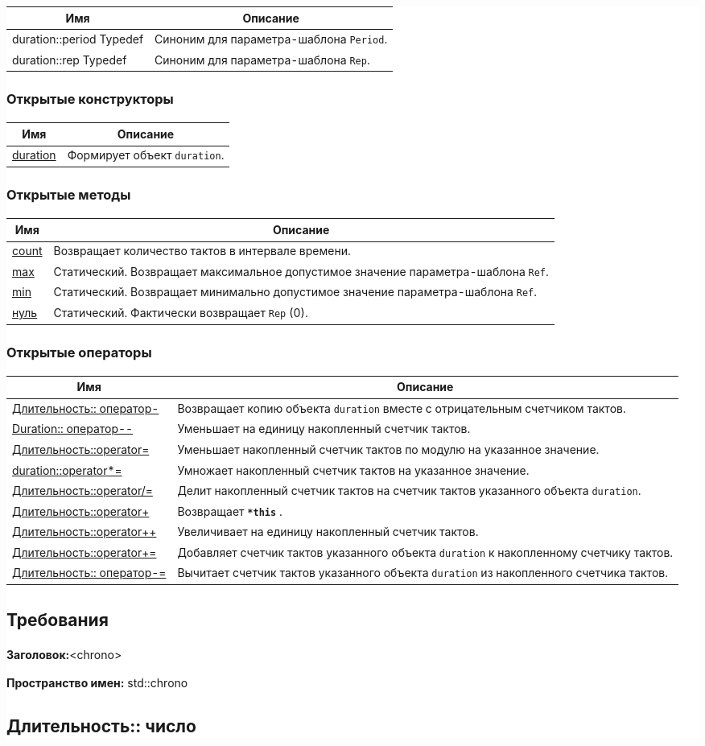 |Имя|Описание|
|----------|-----------------|
|duration::period Typedef|Синоним для параметра-шаблона `Period`.|
|duration::rep Typedef|Синоним для параметра-шаблона `Rep`.|

### <a name="public-constructors"></a>Открытые конструкторы

|Имя|Описание|
|----------|-----------------|
|[duration](#duration)|Формирует объект `duration`.|

### <a name="public-methods"></a>Открытые методы

|Имя|Описание|
|----------|-----------------|
|[count](#count)|Возвращает количество тактов в интервале времени.|
|[max](#max)|Статический. Возвращает максимальное допустимое значение параметра-шаблона `Ref`.|
|[min](#min)|Статический. Возвращает минимально допустимое значение параметра-шаблона `Ref`.|
|[нуль](#zero)|Статический. Фактически возвращает `Rep` (0).|

### <a name="public-operators"></a>Открытые операторы

|Имя|Описание|
|----------|-----------------|
|[Длительность:: оператор-](#operator-)|Возвращает копию объекта `duration` вместе с отрицательным счетчиком тактов.|
|[Duration:: оператор--](#operator--)|Уменьшает на единицу накопленный счетчик тактов.|
|[Длительность::operator=](#op_eq)|Уменьшает накопленный счетчик тактов по модулю на указанное значение.|
|[duration::operator*=](#op_star_eq)|Умножает накопленный счетчик тактов на указанное значение.|
|[Длительность::operator/=](#op_div_eq)|Делит накопленный счетчик тактов на счетчик тактов указанного объекта `duration`.|
|[Длительность::operator+](#op_add)|Возвращает **`*this`** .|
|[Длительность::operator++](#op_add_add)|Увеличивает на единицу накопленный счетчик тактов.|
|[Длительность::operator+=](#op_add_eq)|Добавляет счетчик тактов указанного объекта `duration` к накопленному счетчику тактов.|
|[Длительность:: оператор-=](#operator-_eq)|Вычитает счетчик тактов указанного объекта `duration` из накопленного счетчика тактов.|

## <a name="requirements"></a>Требования

**Заголовок:**\<chrono>

**Пространство имен:** std::chrono

## <a name="durationcount"></a><a name="count"></a>Длительность:: число
